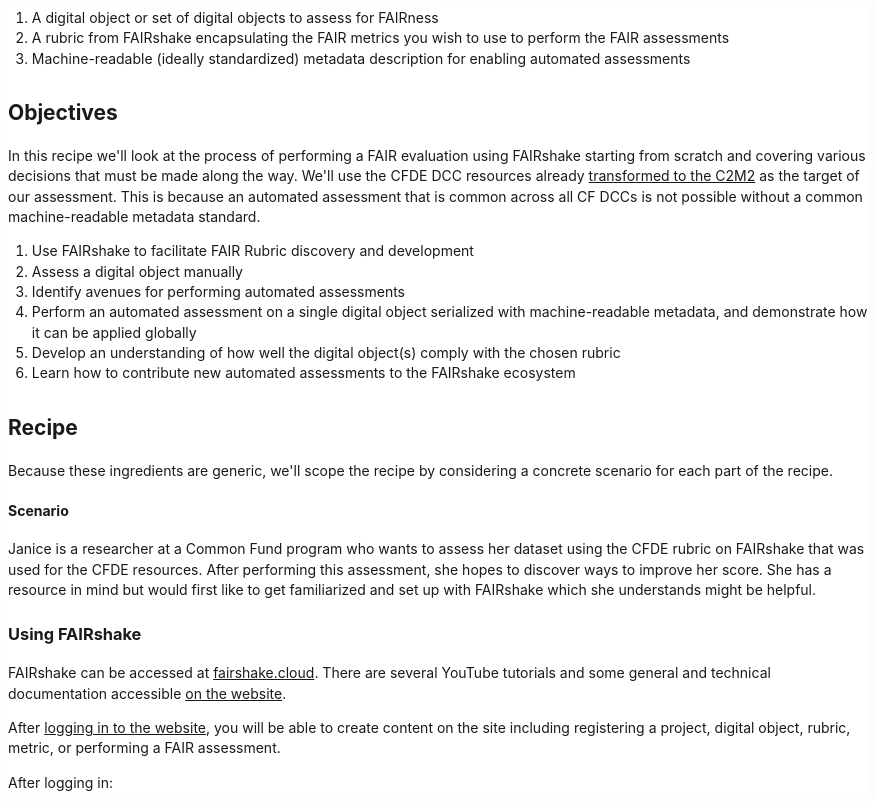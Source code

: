1. A digital object or set of digital objects to assess for FAIRness
2. A rubric from FAIRshake encapsulating the FAIR metrics you wish to use to perform the FAIR assessments
3. Machine-readable (ideally standardized) metadata description for enabling automated assessments


## Objectives

In this recipe we'll look at the process of performing a FAIR evaluation using FAIRshake starting from scratch and covering various decisions that must be made along the way. We'll use the CFDE DCC resources already [transformed to the C2M2](#fair-repo) as the target of our assessment. This is because an automated assessment that is common across all CF DCCs is not possible without a common machine-readable metadata standard.

1. Use FAIRshake to facilitate FAIR Rubric discovery and development
2. Assess a digital object manually
3. Identify avenues for performing automated assessments
4. Perform an automated assessment on a single digital object serialized with machine-readable metadata, and demonstrate how it can be applied globally
5. Develop an understanding of how well the digital object(s) comply with the chosen rubric
6. Learn how to contribute new automated assessments to the FAIRshake ecosystem


## Recipe

Because these ingredients are generic, we'll scope the recipe by considering a concrete scenario for each part of the recipe.

#### Scenario

Janice is a researcher at a Common Fund program who wants to assess her dataset using the CFDE rubric on FAIRshake that was used for the CFDE resources. After performing this assessment, she hopes to discover ways to improve her score. She has a resource in mind but would first like to get familiarized and set up with FAIRshake which she understands might be helpful.

### Using FAIRshake

FAIRshake can be accessed at [fairshake.cloud](https://fairshake.cloud). There are several YouTube tutorials and some general and technical documentation accessible [on the website](https://fairshake.cloud/documentation/).

After [logging in to the website](https://fairshake.cloud/accounts/login/), you will be able to create content on the site including registering a project, digital object, rubric, metric, or performing a FAIR assessment.

After logging in: